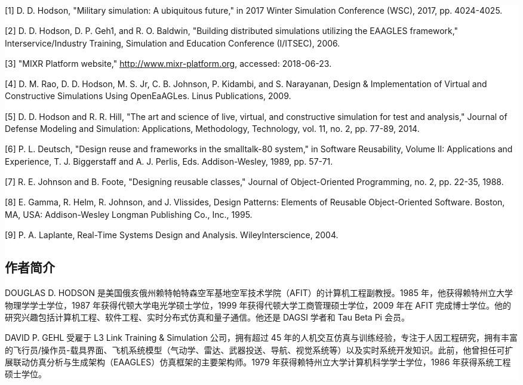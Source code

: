 [1] D. D. Hodson, "Military simulation: A ubiquitous future," in 2017 Winter Simulation Conference (WSC), 2017, pp. 4024-4025.

[2] D. D. Hodson, D. P. Geh1, and R. O. Baldwin, "Building distributed simulations utilizing the EAAGLES framework," Interservice/Industry Training, Simulation and Education Conference (I/ITSEC), 2006.

[3] "MIXR Platform website," http://www.mixr-platform.org, accessed: 2018-06-23.

[4] D. M. Rao, D. D. Hodson, M. S. Jr, C. B. Johnson, P. Kidambi, and S. Narayanan, Design & Implementation of Virtual and Constructive Simulations Using OpenEaAGLes. Linus Publications, 2009.

[5] D. D. Hodson and R. R. Hill, "The art and science of live, virtual, and constructive simulation for test and analysis," Journal of Defense Modeling and Simulation: Applications, Methodology, Technology, vol. 11, no. 2, pp. 77-89, 2014.

[6] P. L. Deutsch, "Design reuse and frameworks in the smalltalk-80 system," in Software Reusability, Volume II: Applications and Experience, T. J. Biggerstaff and A. J. Perlis, Eds. Addison-Wesley, 1989, pp. 57-71.

[7] R. E. Johnson and B. Foote, "Designing reusable classes," Journal of Object-Oriented Programming, no. 2, pp. 22-35, 1988.

[8] E. Gamma, R. Helm, R. Johnson, and J. Vlissides, Design Patterns: Elements of Reusable Object-Oriented Software. Boston, MA, USA: Addison-Wesley Longman Publishing Co., Inc., 1995.

[9] P. A. Laplante, Real-Time Systems Design and Analysis. WileyInterscience, 2004.

## 作者简介

DOUGLAS D. HODSON 是美国俄亥俄州赖特帕特森空军基地空军技术学院（AFIT）的计算机工程副教授。1985 年，他获得赖特州立大学物理学学士学位，1987 年获得代顿大学电光学硕士学位，1999 年获得代顿大学工商管理硕士学位，2009 年在 AFIT 完成博士学位。他的研究兴趣包括计算机工程、软件工程、实时分布式仿真和量子通信。他还是 DAGSI 学者和 Tau Beta Pi 会员。

DAVID P. GEHL 受雇于 L3 Link Training & Simulation 公司，拥有超过 45 年的人机交互仿真与训练经验，专注于人因工程研究，拥有丰富的飞行员/操作员-载具界面、飞机系统模型（气动学、雷达、武器投送、导航、视觉系统等）以及实时系统开发知识。此前，他曾担任可扩展联动仿真分析与生成架构（EAAGLES）仿真框架的主要架构师。1979 年获得赖特州立大学计算机科学学士学位，1986 年获得系统工程硕士学位。

